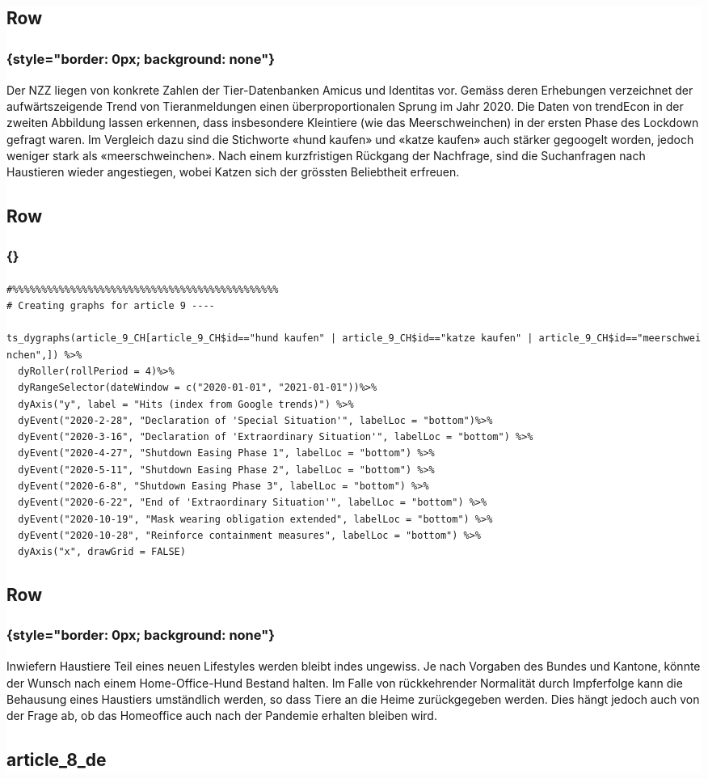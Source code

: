 ## Row

### {style="border: 0px; background: none"}

Der NZZ liegen von konkrete Zahlen der Tier-Datenbanken Amicus und Identitas vor. Gemäss deren Erhebungen verzeichnet der aufwärtszeigende Trend von Tieranmeldungen einen überproportionalen Sprung im Jahr 2020. Die Daten von trendEcon in der zweiten Abbildung lassen erkennen, dass insbesondere Kleintiere (wie das Meerschweinchen) in der ersten Phase des Lockdown gefragt waren. Im Vergleich dazu sind die Stichworte «hund kaufen» und «katze kaufen» auch stärker gegoogelt worden, jedoch weniger stark als «meerschweinchen». Nach einem kurzfristigen Rückgang der Nachfrage, sind die Suchanfragen nach Haustieren wieder angestiegen, wobei Katzen sich der grössten Beliebtheit erfreuen.

## Row

### {}
```{r }
#%%%%%%%%%%%%%%%%%%%%%%%%%%%%%%%%%%%%%%%%%%%%%%
# Creating graphs for article 9 ----

ts_dygraphs(article_9_CH[article_9_CH$id=="hund kaufen" | article_9_CH$id=="katze kaufen" | article_9_CH$id=="meerschweinchen",]) %>%
  dyRoller(rollPeriod = 4)%>%
  dyRangeSelector(dateWindow = c("2020-01-01", "2021-01-01"))%>%
  dyAxis("y", label = "Hits (index from Google trends)") %>%
  dyEvent("2020-2-28", "Declaration of 'Special Situation'", labelLoc = "bottom")%>%
  dyEvent("2020-3-16", "Declaration of 'Extraordinary Situation'", labelLoc = "bottom") %>%
  dyEvent("2020-4-27", "Shutdown Easing Phase 1", labelLoc = "bottom") %>%
  dyEvent("2020-5-11", "Shutdown Easing Phase 2", labelLoc = "bottom") %>%
  dyEvent("2020-6-8", "Shutdown Easing Phase 3", labelLoc = "bottom") %>%
  dyEvent("2020-6-22", "End of 'Extraordinary Situation'", labelLoc = "bottom") %>%
  dyEvent("2020-10-19", "Mask wearing obligation extended", labelLoc = "bottom") %>%
  dyEvent("2020-10-28", "Reinforce containment measures", labelLoc = "bottom") %>%
  dyAxis("x", drawGrid = FALSE)

```

## Row

### {style="border: 0px; background: none"}
Inwiefern Haustiere Teil eines neuen Lifestyles werden bleibt indes ungewiss. Je nach Vorgaben des Bundes und Kantone, könnte der Wunsch nach einem Home-Office-Hund Bestand halten. Im Falle von rückkehrender Normalität durch Impferfolge kann die Behausung eines Haustiers umständlich werden, so dass Tiere an die Heime zurückgegeben werden. Dies hängt jedoch auch von der Frage ab, ob das Homeoffice auch nach der Pandemie erhalten bleiben wird. 







## article_8_de
